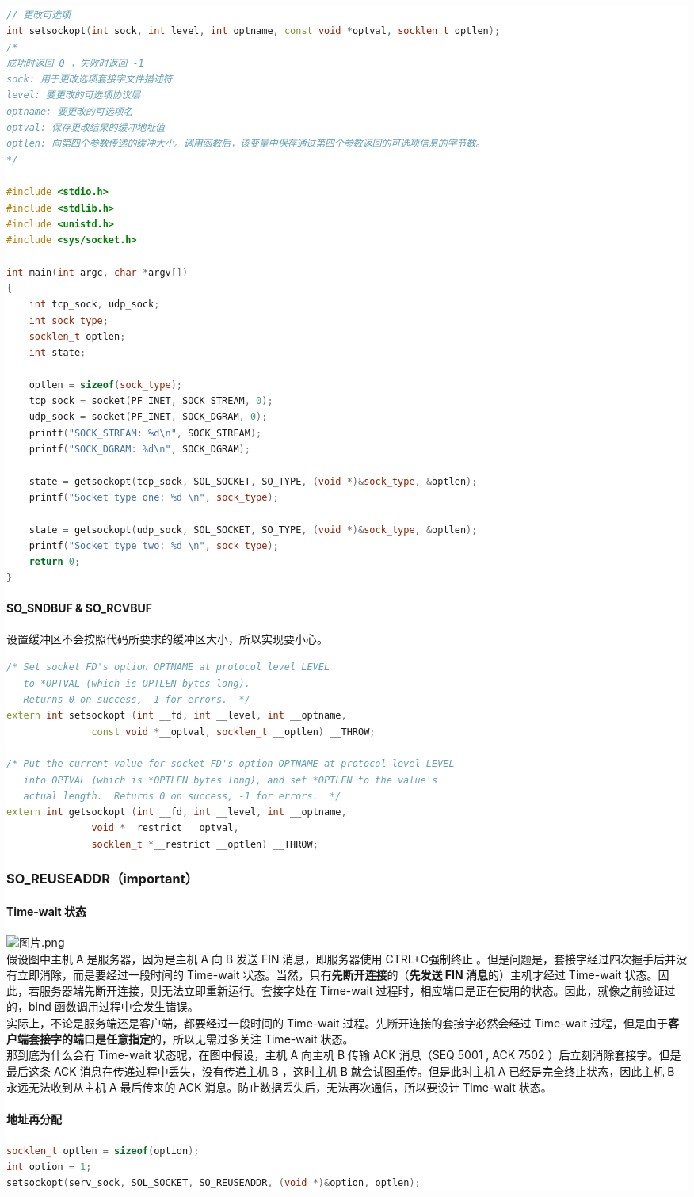 ```cpp
// 更改可选项
int setsockopt(int sock, int level, int optname, const void *optval, socklen_t optlen);
/*
成功时返回 0 ，失败时返回 -1
sock: 用于更改选项套接字文件描述符
level: 要更改的可选项协议层
optname: 要更改的可选项名
optval: 保存更改结果的缓冲地址值
optlen: 向第四个参数传递的缓冲大小。调用函数后，该变量中保存通过第四个参数返回的可选项信息的字节数。
*/

#include <stdio.h>
#include <stdlib.h>
#include <unistd.h>
#include <sys/socket.h>

int main(int argc, char *argv[])
{
    int tcp_sock, udp_sock;
    int sock_type;
    socklen_t optlen;
    int state;

    optlen = sizeof(sock_type);
    tcp_sock = socket(PF_INET, SOCK_STREAM, 0);
    udp_sock = socket(PF_INET, SOCK_DGRAM, 0);
    printf("SOCK_STREAM: %d\n", SOCK_STREAM);
    printf("SOCK_DGRAM: %d\n", SOCK_DGRAM);

    state = getsockopt(tcp_sock, SOL_SOCKET, SO_TYPE, (void *)&sock_type, &optlen);
    printf("Socket type one: %d \n", sock_type);

    state = getsockopt(udp_sock, SOL_SOCKET, SO_TYPE, (void *)&sock_type, &optlen);
    printf("Socket type two: %d \n", sock_type);
    return 0;
}
```
#### SO_SNDBUF & SO_RCVBUF
设置缓冲区不会按照代码所要求的缓冲区大小，所以实现要小心。
```cpp
/* Set socket FD's option OPTNAME at protocol level LEVEL
   to *OPTVAL (which is OPTLEN bytes long).
   Returns 0 on success, -1 for errors.  */
extern int setsockopt (int __fd, int __level, int __optname,
		       const void *__optval, socklen_t __optlen) __THROW;

/* Put the current value for socket FD's option OPTNAME at protocol level LEVEL
   into OPTVAL (which is *OPTLEN bytes long), and set *OPTLEN to the value's
   actual length.  Returns 0 on success, -1 for errors.  */
extern int getsockopt (int __fd, int __level, int __optname,
		       void *__restrict __optval,
		       socklen_t *__restrict __optlen) __THROW;
```
### SO_REUSEADDR（important）
#### Time-wait 状态
![图片.png](https://halo-1310118673.cos.ap-singapore.myqcloud.com/halo/blog/2023/06/20230607220100-8.png?imageMogr2/format/webp%7C?watermark/3/type/3/text/a2VlcGpvbGx5)<br />假设图中主机 A 是服务器，因为是主机 A 向 B 发送 FIN 消息，即服务器使用 CTRL+C强制终止 。但是问题是，套接字经过四次握手后并没有立即消除，而是要经过一段时间的 Time-wait 状态。当然，只有**先断开连接**的（**先发送 FIN 消息**的）主机才经过 Time-wait 状态。因此，若服务器端先断开连接，则无法立即重新运行。套接字处在 Time-wait 过程时，相应端口是正在使用的状态。因此，就像之前验证过的，bind 函数调用过程中会发生错误。<br />实际上，不论是服务端还是客户端，都要经过一段时间的 Time-wait 过程。先断开连接的套接字必然会经过 Time-wait 过程，但是由于**客户端套接字的端口是任意指定**的，所以无需过多关注 Time-wait 状态。<br />那到底为什么会有 Time-wait 状态呢，在图中假设，主机 A 向主机 B 传输 ACK 消息（SEQ 5001 , ACK 7502 ）后立刻消除套接字。但是最后这条 ACK 消息在传递过程中丢失，没有传递主机 B ，这时主机 B 就会试图重传。但是此时主机 A 已经是完全终止状态，因此主机 B 永远无法收到从主机 A 最后传来的 ACK 消息。防止数据丢失后，无法再次通信，所以要设计 Time-wait 状态。
#### 地址再分配
```cpp
socklen_t optlen = sizeof(option);
int option = 1;
setsockopt(serv_sock, SOL_SOCKET, SO_REUSEADDR, (void *)&option, optlen);
```